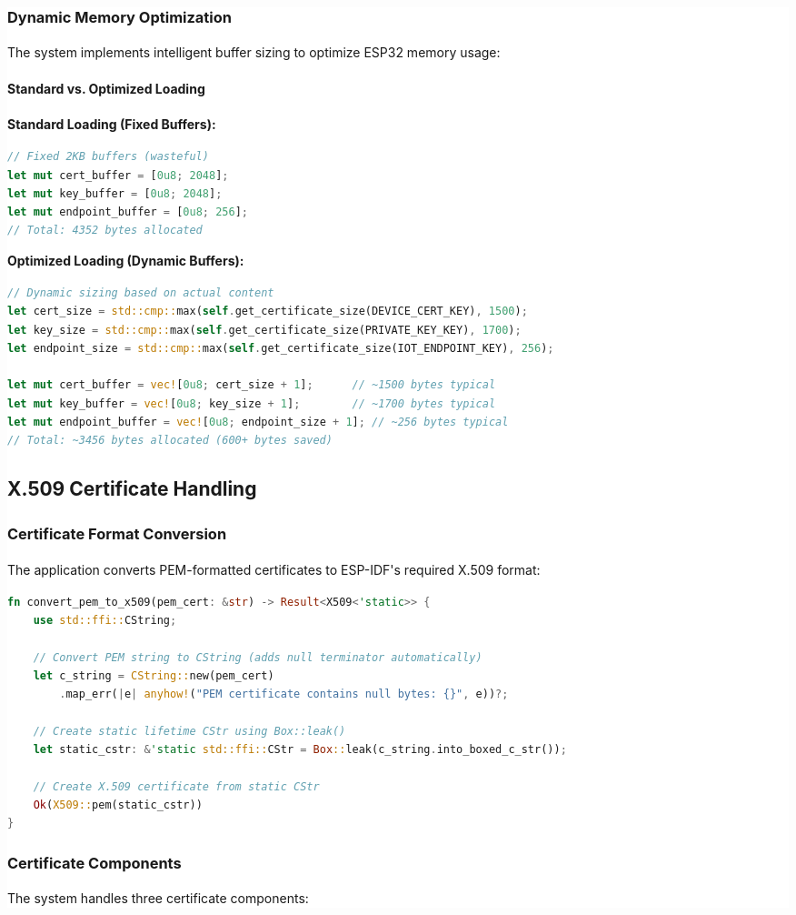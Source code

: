 ### Dynamic Memory Optimization

The system implements intelligent buffer sizing to optimize ESP32 memory usage:

#### Standard vs. Optimized Loading

**Standard Loading (Fixed Buffers):**
```rust
// Fixed 2KB buffers (wasteful)
let mut cert_buffer = [0u8; 2048];
let mut key_buffer = [0u8; 2048]; 
let mut endpoint_buffer = [0u8; 256];
// Total: 4352 bytes allocated
```

**Optimized Loading (Dynamic Buffers):**
```rust
// Dynamic sizing based on actual content
let cert_size = std::cmp::max(self.get_certificate_size(DEVICE_CERT_KEY), 1500);
let key_size = std::cmp::max(self.get_certificate_size(PRIVATE_KEY_KEY), 1700);
let endpoint_size = std::cmp::max(self.get_certificate_size(IOT_ENDPOINT_KEY), 256);

let mut cert_buffer = vec![0u8; cert_size + 1];      // ~1500 bytes typical
let mut key_buffer = vec![0u8; key_size + 1];        // ~1700 bytes typical  
let mut endpoint_buffer = vec![0u8; endpoint_size + 1]; // ~256 bytes typical
// Total: ~3456 bytes allocated (600+ bytes saved)
```

## X.509 Certificate Handling

### Certificate Format Conversion

The application converts PEM-formatted certificates to ESP-IDF's required X.509 format:

```rust
fn convert_pem_to_x509(pem_cert: &str) -> Result<X509<'static>> {
    use std::ffi::CString;

    // Convert PEM string to CString (adds null terminator automatically)
    let c_string = CString::new(pem_cert)
        .map_err(|e| anyhow!("PEM certificate contains null bytes: {}", e))?;

    // Create static lifetime CStr using Box::leak()
    let static_cstr: &'static std::ffi::CStr = Box::leak(c_string.into_boxed_c_str());

    // Create X.509 certificate from static CStr
    Ok(X509::pem(static_cstr))
}
```

### Certificate Components

The system handles three certificate components:
